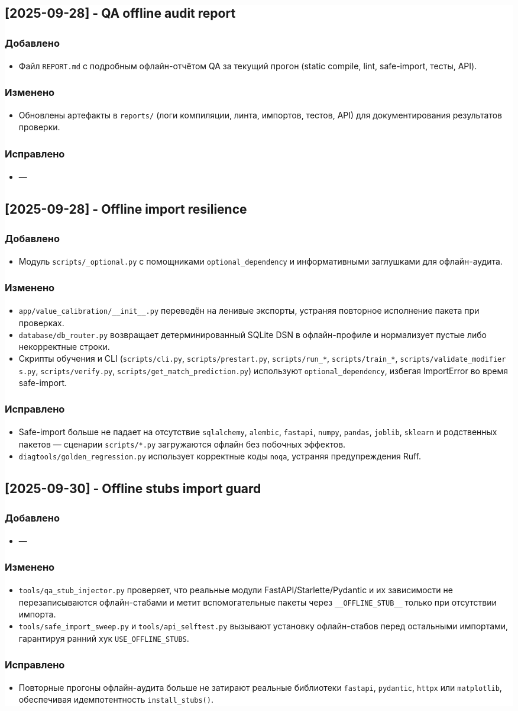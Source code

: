## [2025-09-28] - QA offline audit report
### Добавлено
- Файл `REPORT.md` с подробным офлайн-отчётом QA за текущий прогон (static compile, lint, safe-import, тесты, API).

### Изменено
- Обновлены артефакты в `reports/` (логи компиляции, линта, импортов, тестов, API) для документирования результатов проверки.

### Исправлено
- —

## [2025-09-28] - Offline import resilience
### Добавлено
- Модуль `scripts/_optional.py` с помощниками `optional_dependency` и информативными заглушками для офлайн-аудита.

### Изменено
- `app/value_calibration/__init__.py` переведён на ленивые экспорты, устраняя повторное исполнение пакета при проверках.
- `database/db_router.py` возвращает детерминированный SQLite DSN в офлайн-профиле и нормализует пустые либо некорректные строки.
- Скрипты обучения и CLI (`scripts/cli.py`, `scripts/prestart.py`, `scripts/run_*`, `scripts/train_*`, `scripts/validate_modifiers.py`, `scripts/verify.py`, `scripts/get_match_prediction.py`) используют `optional_dependency`, избегая ImportError во время safe-import.

### Исправлено
- Safe-import больше не падает на отсутствие `sqlalchemy`, `alembic`, `fastapi`, `numpy`, `pandas`, `joblib`, `sklearn` и родственных пакетов — сценарии `scripts/*.py` загружаются офлайн без побочных эффектов.
- `diagtools/golden_regression.py` использует корректные коды `noqa`, устраняя предупреждения Ruff.

## [2025-09-30] - Offline stubs import guard
### Добавлено
- —

### Изменено
- `tools/qa_stub_injector.py` проверяет, что реальные модули FastAPI/Starlette/Pydantic и их зависимости не перезаписываются офлайн-стабами и метит вспомогательные пакеты через `__OFFLINE_STUB__` только при отсутствии импорта.
- `tools/safe_import_sweep.py` и `tools/api_selftest.py` вызывают установку офлайн-стабов перед остальными импортами, гарантируя ранний хук `USE_OFFLINE_STUBS`.

### Исправлено
- Повторные прогоны офлайн-аудита больше не затирают реальные библиотеки `fastapi`, `pydantic`, `httpx` или `matplotlib`, обеспечивая идемпотентность `install_stubs()`.
